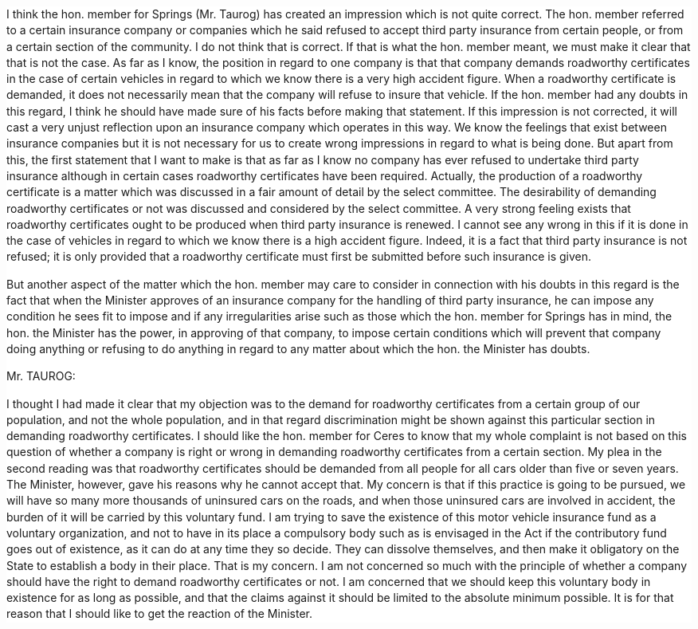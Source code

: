 <p>I think the hon. member for Springs (Mr. Taurog) has created an impression which is not quite correct. The hon. member referred to a certain insurance company or companies which he said refused to accept third party insurance from certain people, or from a certain section of the community. I do not think that is correct. If <span class="col_6379-6380" refersTo="page_523"/>that is what the hon. member meant, we must make it clear that that is not the case. As far as I know, the position in regard to one company is that that company demands roadworthy certificates in the case of certain vehicles in regard to which we know there is a very high accident figure. When a roadworthy certificate is demanded, it does not necessarily mean that the company will refuse to insure that vehicle. If the hon. member had any doubts in this regard, I think he should have made sure of his facts before making that statement. If this impression is not corrected, it will cast a very unjust reflection upon an insurance company which operates in this way. We know the feelings that exist between insurance companies but it is not necessary for us to create wrong impressions in regard to what is being done. But apart from this, the first statement that I want to make is that as far as I know no company has ever refused to undertake third party insurance although in certain cases roadworthy certificates have been required. Actually, the production of a roadworthy certificate is a matter which was discussed in a fair amount of detail by the select committee. The desirability of demanding roadworthy certificates or not was discussed and considered by the select committee. A very strong feeling exists that roadworthy certificates ought to be produced when third party insurance is renewed. I cannot see any wrong in this if it is done in the case of vehicles in regard to which we know there is a high accident figure. Indeed, it is a fact that third party insurance is not refused; it is only provided that a roadworthy certificate must first be submitted before such insurance is given.</p>

<p>But another aspect of the matter which the hon. member may care to consider in connection with his doubts in this regard is the fact that when the Minister approves of an insurance company for the handling of third party insurance, he can impose any condition he sees fit to impose and if any irregularities arise such as those which the hon. member for Springs has in mind, the hon. the Minister has the power, in approving of that company, to impose certain conditions which will prevent that company doing anything or refusing to do anything in regard to any matter about which the hon. the Minister has doubts.</p>

</speech>

<speech by="#taurog">

<from>Mr. <person refersTo="hansard_za">TAUROG</person>:</from>

<p>I thought I had made it clear that my objection was to the demand for roadworthy certificates from a certain group of our population, and not the whole population, and in that regard discrimination might be shown against this particular section in demanding roadworthy certificates. I should like the hon. member for Ceres to know that my whole complaint is not based on this question of whether a company is right or wrong in demanding roadworthy certificates from a certain section. My plea in the second reading was that roadworthy certificates should be demanded from all people for all cars older than five or seven years. The Minister, however, gave his reasons why he cannot accept that. My concern is that if this practice is going to be pursued, we will have so many more thousands of uninsured cars on the roads, and when those uninsured cars are involved in accident, the burden of it will be carried by this voluntary fund. I am trying to save the existence of this motor vehicle insurance fund as a voluntary organization, and not to have in its place a compulsory body such as is envisaged in the Act if the contributory fund goes out of existence, as it can do at any time they so decide. They can dissolve themselves, and then make it obligatory on the State to establish a body in their place. That is my concern. I am not concerned so much with the principle of whether a company should have the right to demand roadworthy certificates or not. I am concerned that we should keep this voluntary body in existence for as long as possible, and that the claims against it should be limited to the absolute minimum possible. It is for that reason that I should like to get the reaction of the Minister.</p>
